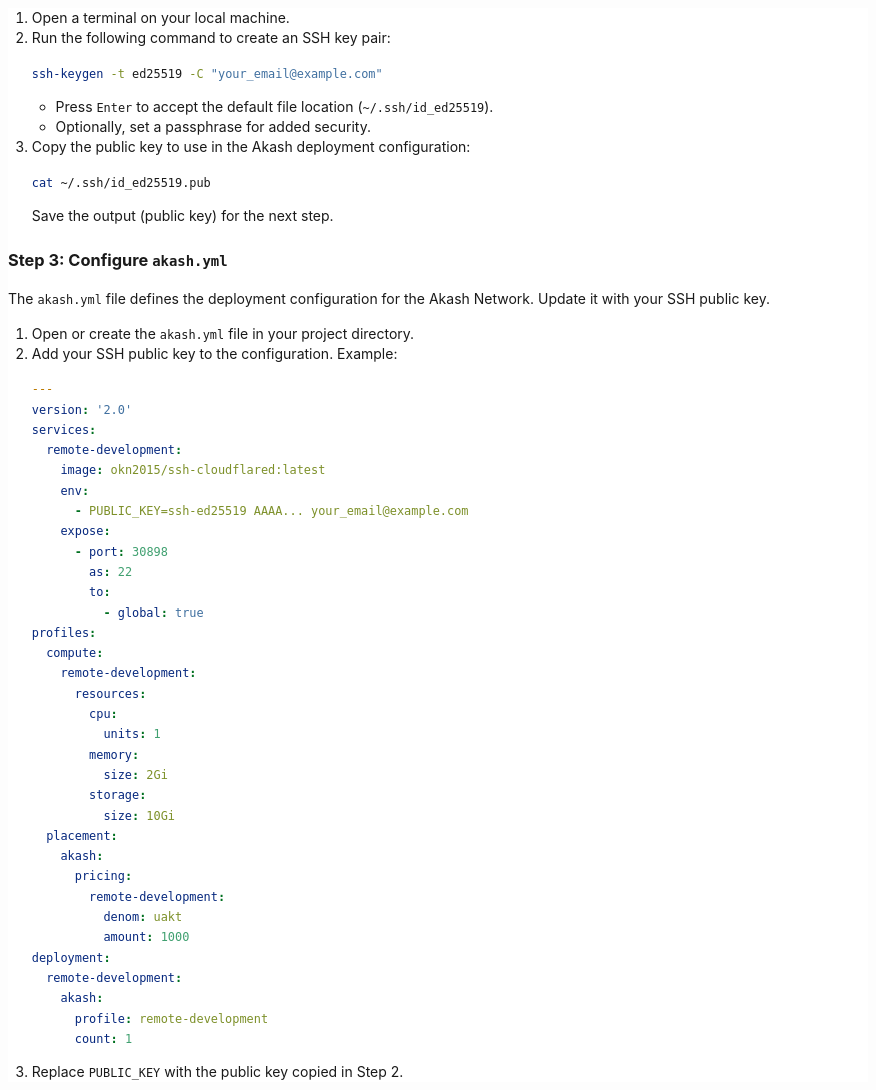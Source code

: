 1. Open a terminal on your local machine.
2. Run the following command to create an SSH key pair:
   ```bash
   ssh-keygen -t ed25519 -C "your_email@example.com"
   ```
   - Press `Enter` to accept the default file location (`~/.ssh/id_ed25519`).
   - Optionally, set a passphrase for added security.
3. Copy the public key to use in the Akash deployment configuration:
   ```bash
   cat ~/.ssh/id_ed25519.pub
   ```
   Save the output (public key) for the next step.

### Step 3: Configure `akash.yml`

The `akash.yml` file defines the deployment configuration for the Akash Network. Update it with your SSH public key.

1. Open or create the `akash.yml` file in your project directory.
2. Add your SSH public key to the configuration. Example:
   ```yaml
   ---
   version: '2.0'
   services:
     remote-development:
       image: okn2015/ssh-cloudflared:latest
       env:
         - PUBLIC_KEY=ssh-ed25519 AAAA... your_email@example.com
       expose:
         - port: 30898
           as: 22
           to:
             - global: true
   profiles:
     compute:
       remote-development:
         resources:
           cpu:
             units: 1
           memory:
             size: 2Gi
           storage:
             size: 10Gi
     placement:
       akash:
         pricing:
           remote-development:
             denom: uakt
             amount: 1000
   deployment:
     remote-development:
       akash:
         profile: remote-development
         count: 1
   ```
3. Replace `PUBLIC_KEY` with the public key copied in Step 2.
